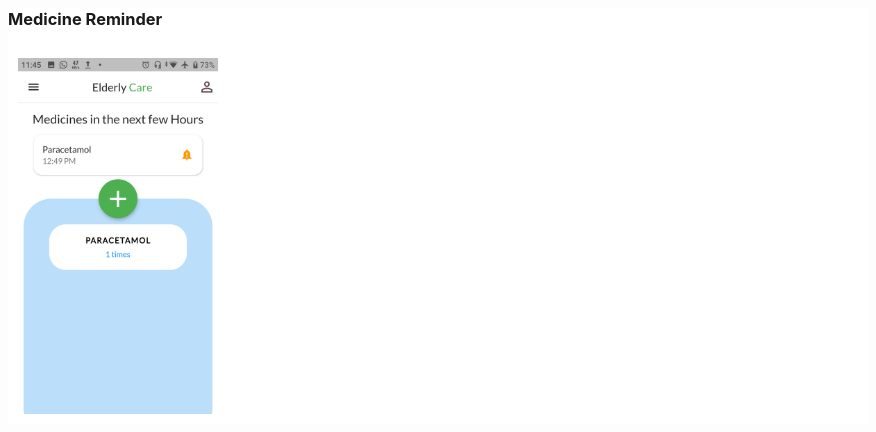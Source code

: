### Medicine Reminder

<img src="screens/medicine_reminder.png" align="center"
width="200" hspace="10" vspace="10">
